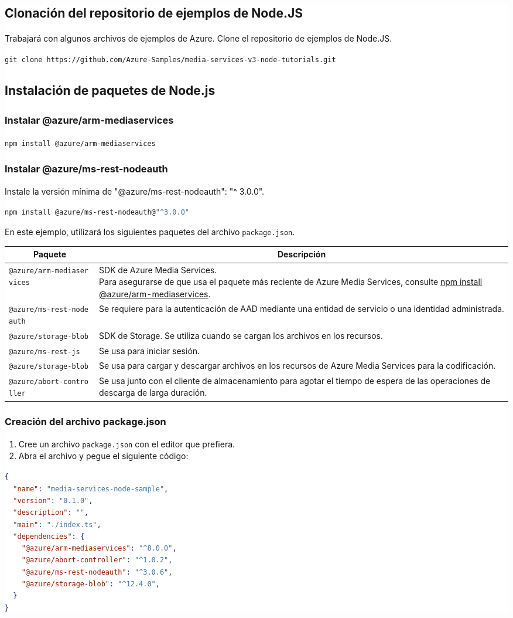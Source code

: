 ## <a name="clone-the-nodejs-samples-repo"></a>Clonación del repositorio de ejemplos de Node.JS

Trabajará con algunos archivos de ejemplos de Azure. Clone el repositorio de ejemplos de Node.JS.

```git
git clone https://github.com/Azure-Samples/media-services-v3-node-tutorials.git
```

## <a name="install-the-nodejs-packages"></a>Instalación de paquetes de Node.js

### <a name="install-azurearm-mediaservices"></a>Instalar @azure/arm-mediaservices

```bash
npm install @azure/arm-mediaservices
```

### <a name="install-azurems-rest-nodeauth"></a>Instalar @azure/ms-rest-nodeauth

Instale la versión mínima de "@azure/ms-rest-nodeauth": "^ 3.0.0".

```bash
npm install @azure/ms-rest-nodeauth@"^3.0.0"
```

En este ejemplo, utilizará los siguientes paquetes del archivo `package.json`.

|Paquete|Descripción|
|---|---|
|`@azure/arm-mediaservices`|SDK de Azure Media Services. <br/>Para asegurarse de que usa el paquete más reciente de Azure Media Services, consulte [npm install @azure/arm-mediaservices](https://www.npmjs.com/package/@azure/arm-mediaservices).|
|`@azure/ms-rest-nodeauth` | Se requiere para la autenticación de AAD mediante una entidad de servicio o una identidad administrada.|
|`@azure/storage-blob`|SDK de Storage. Se utiliza cuando se cargan los archivos en los recursos.|
|`@azure/ms-rest-js`| Se usa para iniciar sesión.|
|`@azure/storage-blob` | Se usa para cargar y descargar archivos en los recursos de Azure Media Services para la codificación.|
|`@azure/abort-controller`| Se usa junto con el cliente de almacenamiento para agotar el tiempo de espera de las operaciones de descarga de larga duración.|

### <a name="create-the-packagejson-file"></a>Creación del archivo package.json

1. Cree un archivo `package.json` con el editor que prefiera.
1. Abra el archivo y pegue el siguiente código:

```json
{
  "name": "media-services-node-sample",
  "version": "0.1.0",
  "description": "",
  "main": "./index.ts",
  "dependencies": {
    "@azure/arm-mediaservices": "^8.0.0",
    "@azure/abort-controller": "^1.0.2",
    "@azure/ms-rest-nodeauth": "^3.0.6",
    "@azure/storage-blob": "^12.4.0",
  }
}
```
